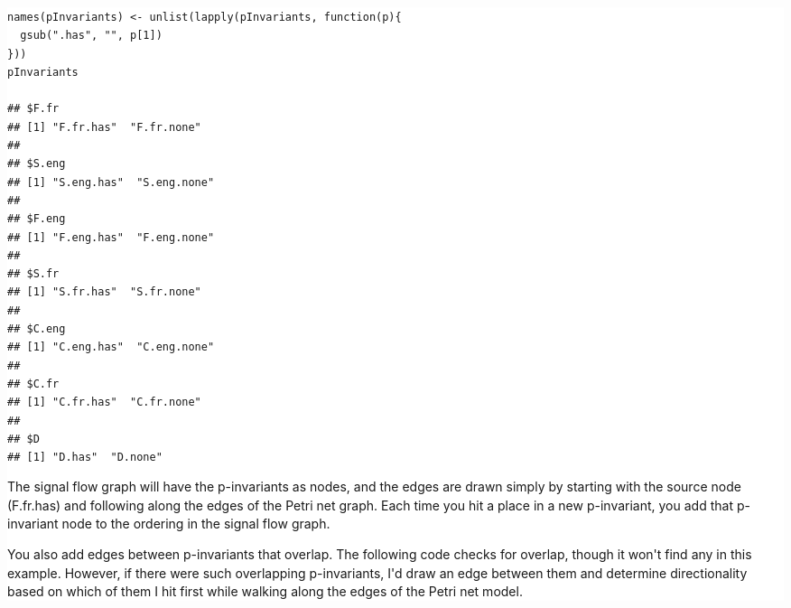     names(pInvariants) <- unlist(lapply(pInvariants, function(p){
      gsub(".has", "", p[1])
    }))
    pInvariants

    ## $F.fr
    ## [1] "F.fr.has"  "F.fr.none"
    ## 
    ## $S.eng
    ## [1] "S.eng.has"  "S.eng.none"
    ## 
    ## $F.eng
    ## [1] "F.eng.has"  "F.eng.none"
    ## 
    ## $S.fr
    ## [1] "S.fr.has"  "S.fr.none"
    ## 
    ## $C.eng
    ## [1] "C.eng.has"  "C.eng.none"
    ## 
    ## $C.fr
    ## [1] "C.fr.has"  "C.fr.none"
    ## 
    ## $D
    ## [1] "D.has"  "D.none"


The signal flow graph will have the p-invariants as nodes, and the edges are drawn simply by starting with the source node (F.fr.has) and following along the edges of the Petri net graph.  Each time you hit a place in a new p-invariant, you add that p-invariant node to the ordering in the signal flow graph.

You also add edges between p-invariants that overlap.  The following code checks for overlap, though it won't find any in this example.  However, if there were such overlapping p-invariants, I'd draw an edge between them and determine directionality based on which of them I hit first while walking along the edges of the Petri net model.

